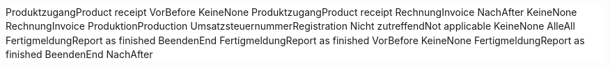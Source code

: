 <td rowspan="5"><span data-ttu-id="ffd1f-176">Produktzugang</span><span class="sxs-lookup"><span data-stu-id="ffd1f-176">Product receipt</span></span></td>
<td rowspan="3"><span data-ttu-id="ffd1f-177">Vor</span><span class="sxs-lookup"><span data-stu-id="ffd1f-177">Before</span></span></td>
<td><span data-ttu-id="ffd1f-178">Keine</span><span class="sxs-lookup"><span data-stu-id="ffd1f-178">None</span></span></td>
</tr>
<tr>
<td><span data-ttu-id="ffd1f-179">Produktzugang</span><span class="sxs-lookup"><span data-stu-id="ffd1f-179">Product receipt</span></span></td>
</tr>
<tr>
<td><span data-ttu-id="ffd1f-180">Rechnung</span><span class="sxs-lookup"><span data-stu-id="ffd1f-180">Invoice</span></span></td>
</tr>
<tr>
<td rowspan="2"><span data-ttu-id="ffd1f-181">Nach</span><span class="sxs-lookup"><span data-stu-id="ffd1f-181">After</span></span></td>
<td><span data-ttu-id="ffd1f-182">Keine</span><span class="sxs-lookup"><span data-stu-id="ffd1f-182">None</span></span></td>
</tr>
<tr>
<td><span data-ttu-id="ffd1f-183">Rechnung</span><span class="sxs-lookup"><span data-stu-id="ffd1f-183">Invoice</span></span></td>
</tr>
<tr>
<td rowspan="8"><span data-ttu-id="ffd1f-184">Produktion</span><span class="sxs-lookup"><span data-stu-id="ffd1f-184">Production</span></span></td>
<td rowspan="3"><span data-ttu-id="ffd1f-185">Umsatzsteuernummer</span><span class="sxs-lookup"><span data-stu-id="ffd1f-185">Registration</span></span></td>
<td rowspan="3"><span data-ttu-id="ffd1f-186">Nicht zutreffend</span><span class="sxs-lookup"><span data-stu-id="ffd1f-186">Not applicable</span></span></td>
<td><span data-ttu-id="ffd1f-187">Keine</span><span class="sxs-lookup"><span data-stu-id="ffd1f-187">None</span></span></td>
<td rowspan="12"><span data-ttu-id="ffd1f-188">Alle</span><span class="sxs-lookup"><span data-stu-id="ffd1f-188">All</span></span></td>
</tr>
<tr>
<td><span data-ttu-id="ffd1f-189">Fertigmeldung</span><span class="sxs-lookup"><span data-stu-id="ffd1f-189">Report as finished</span></span></td>
</tr>
<tr>
<td><span data-ttu-id="ffd1f-190">Beenden</span><span class="sxs-lookup"><span data-stu-id="ffd1f-190">End</span></span></td>
</tr>
<tr>
<td rowspan="5"><span data-ttu-id="ffd1f-191">Fertigmeldung</span><span class="sxs-lookup"><span data-stu-id="ffd1f-191">Report as finished</span></span></td>
<td rowspan="3"><span data-ttu-id="ffd1f-192">Vor</span><span class="sxs-lookup"><span data-stu-id="ffd1f-192">Before</span></span></td>
<td><span data-ttu-id="ffd1f-193">Keine</span><span class="sxs-lookup"><span data-stu-id="ffd1f-193">None</span></span></td>
</tr>
<tr>
<td><span data-ttu-id="ffd1f-194">Fertigmeldung</span><span class="sxs-lookup"><span data-stu-id="ffd1f-194">Report as finished</span></span></td>
</tr>
<tr>
<td><span data-ttu-id="ffd1f-195">Beenden</span><span class="sxs-lookup"><span data-stu-id="ffd1f-195">End</span></span></td>
</tr>
<tr>
<td rowspan="2"><span data-ttu-id="ffd1f-196">Nach</span><span class="sxs-lookup"><span data-stu-id="ffd1f-196">After</span></span></td>